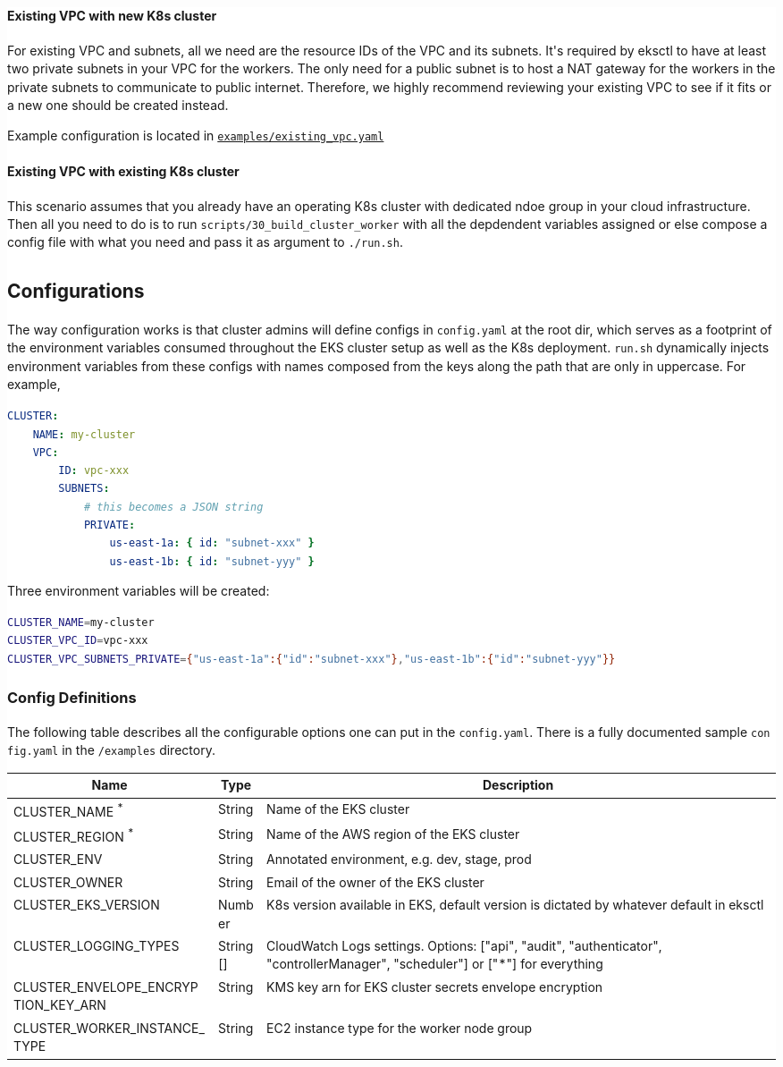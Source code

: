 #### Existing VPC with new K8s cluster

For existing VPC and subnets, all we need are the resource IDs of the VPC and its subnets. It's required by eksctl to have at least two private subnets in your VPC for the workers. The only need for a public subnet is to host a NAT gateway for the workers in the private subnets to communicate to public internet. Therefore, we highly recommend reviewing your existing VPC to see if it fits or a new one should be created instead.

Example configuration is located in [`examples/existing_vpc.yaml`](./examples/existing_vpc.yaml)

#### Existing VPC with existing K8s cluster

This scenario assumes that you already have an operating K8s cluster with dedicated ndoe group in your cloud infrastructure. Then all you need to do is to run `scripts/30_build_cluster_worker` with all the depdendent variables assigned or else compose a config file with what you need and pass it as argument to `./run.sh`.

## Configurations

The way configuration works is that cluster admins will define configs in `config.yaml` at the root dir, which serves as a footprint of the environment variables consumed throughout the EKS cluster setup as well as the K8s deployment. `run.sh` dynamically injects environment variables from these configs with names composed from the keys along the path that are only in uppercase. For example,

```yaml
CLUSTER:
    NAME: my-cluster
    VPC:
        ID: vpc-xxx
        SUBNETS:
            # this becomes a JSON string
            PRIVATE:
                us-east-1a: { id: "subnet-xxx" }
                us-east-1b: { id: "subnet-yyy" }
```

Three environment variables will be created:

```sh
CLUSTER_NAME=my-cluster
CLUSTER_VPC_ID=vpc-xxx
CLUSTER_VPC_SUBNETS_PRIVATE={"us-east-1a":{"id":"subnet-xxx"},"us-east-1b":{"id":"subnet-yyy"}}
```

### Config Definitions

The following table describes all the configurable options one can put in the `config.yaml`. There is a fully documented sample `config.yaml` in the `/examples` directory.


| Name | Type | Description |
| - | - | - |
| CLUSTER_NAME <sup>*</sup> | String | Name of the EKS cluster |
| CLUSTER_REGION <sup>*</sup> | String | Name of the AWS region of the EKS cluster |
| CLUSTER_ENV | String | Annotated environment, e.g. dev, stage, prod |
| CLUSTER_OWNER | String | Email of the owner of the EKS cluster |
| CLUSTER_EKS_VERSION | Number | K8s version available in EKS, default version is dictated by whatever default in eksctl |
| CLUSTER_LOGGING_TYPES | String[] | CloudWatch Logs settings. Options: ["api", "audit", "authenticator", "controllerManager", "scheduler"] or ["*"] for everything |
| CLUSTER_ENVELOPE_ENCRYPTION_KEY_ARN | String | KMS key arn for EKS cluster secrets envelope encryption |
| CLUSTER_WORKER_INSTANCE_TYPE | String | EC2 instance type for the worker node group |